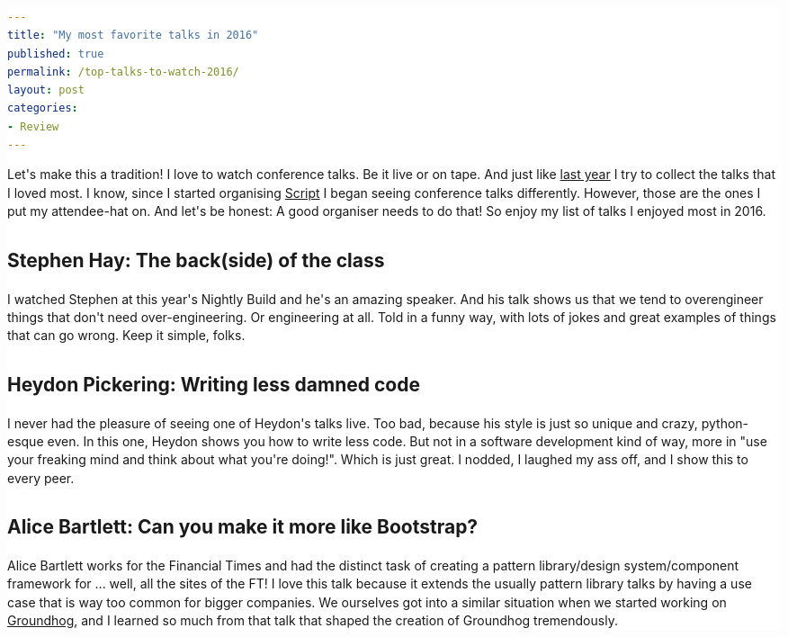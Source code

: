 ```yaml
---
title: "My most favorite talks in 2016"
published: true
permalink: /top-talks-to-watch-2016/
layout: post
categories:
- Review
---
```


Let's make this a tradition! I love to watch conference talks. Be it live or on tape. And just like [last year](/top-talks-to-watch-2015/) I try to collect the talks that I loved most. I know, since I started organising [Script](https://scriptconf.org) I began seeing conference talks differently. However, those are the ones I put my attendee-hat on. And let's be honest: A good organiser needs to do that! So enjoy my list of talks I enjoyed most in 2016.

## Stephen Hay: The back(side) of the class

I watched Stephen at this year's Nightly Build and he's an amazing speaker. And his talk shows us that we tend to overengineer things that don't need over-engineering. Or engineering at all. Told in a funny way, with lots of jokes and great examples of things that can go wrong. Keep it simple, folks.

<div class="aspect ratio-16-to-9">
<iframe width="560" height="315" src="https://www.youtube.com/embed/ukx8AXyJiO8" frameborder="0" allowfullscreen></iframe>
</div>

## Heydon Pickering: Writing less damned code

I never had the pleasure of seeing one of Heydon's talks live. Too bad, because his style is just so unique and crazy, python-esque even. In this one, Heydon shows you how to write less code. But not in a software development kind of way, more in "use your freaking mind and think about what you're doing!". Which is just great. I nodded, I laughed my ass off, and I show this to every peer.

<div class="aspect ratio-16-to-9">
<iframe width="560" height="315" src="https://www.youtube.com/embed/tzfHlEFd2Fk" frameborder="0" allowfullscreen></iframe>
</div>

## Alice Bartlett: Can you make it more like Bootstrap?

Alice Bartlett works for the Financial Times and had the distinct task of creating a pattern library/design system/component framework for ... well, all the sites of the FT! I love this talk because it extends the usually pattern library talks by having a use case that is way too common for bigger companies. We ourselves got into a similar situation when we started working on [Groundhog](http://groundhog.dynalabs.io), and I learned so much from that talk that shaped the creation of Groundhog tremendously.

<div class="aspect ratio-16-to-9">
<iframe width="560" height="315" src="https://www.youtube.com/embed/y4ggoN2xtAY" frameborder="0" allowfullscreen></iframe>
</div>
